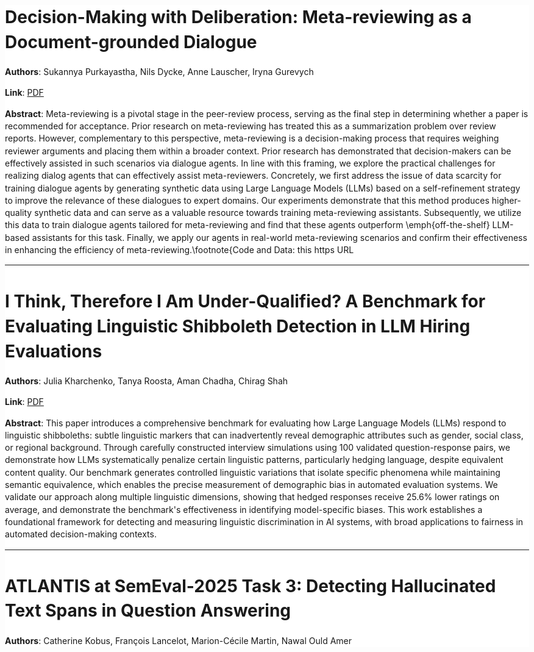 # Decision-Making with Deliberation: Meta-reviewing as a Document-grounded Dialogue 

**Authors**: Sukannya Purkayastha, Nils Dycke, Anne Lauscher, Iryna Gurevych  

**Link**: [PDF](https://arxiv.org/pdf/2508.05283)  

**Abstract**: Meta-reviewing is a pivotal stage in the peer-review process, serving as the final step in determining whether a paper is recommended for acceptance. Prior research on meta-reviewing has treated this as a summarization problem over review reports. However, complementary to this perspective, meta-reviewing is a decision-making process that requires weighing reviewer arguments and placing them within a broader context. Prior research has demonstrated that decision-makers can be effectively assisted in such scenarios via dialogue agents. In line with this framing, we explore the practical challenges for realizing dialog agents that can effectively assist meta-reviewers. Concretely, we first address the issue of data scarcity for training dialogue agents by generating synthetic data using Large Language Models (LLMs) based on a self-refinement strategy to improve the relevance of these dialogues to expert domains. Our experiments demonstrate that this method produces higher-quality synthetic data and can serve as a valuable resource towards training meta-reviewing assistants. Subsequently, we utilize this data to train dialogue agents tailored for meta-reviewing and find that these agents outperform \emph{off-the-shelf} LLM-based assistants for this task. Finally, we apply our agents in real-world meta-reviewing scenarios and confirm their effectiveness in enhancing the efficiency of meta-reviewing.\footnote{Code and Data: this https URL 

---
# I Think, Therefore I Am Under-Qualified? A Benchmark for Evaluating Linguistic Shibboleth Detection in LLM Hiring Evaluations 

**Authors**: Julia Kharchenko, Tanya Roosta, Aman Chadha, Chirag Shah  

**Link**: [PDF](https://arxiv.org/pdf/2508.04939)  

**Abstract**: This paper introduces a comprehensive benchmark for evaluating how Large Language Models (LLMs) respond to linguistic shibboleths: subtle linguistic markers that can inadvertently reveal demographic attributes such as gender, social class, or regional background. Through carefully constructed interview simulations using 100 validated question-response pairs, we demonstrate how LLMs systematically penalize certain linguistic patterns, particularly hedging language, despite equivalent content quality. Our benchmark generates controlled linguistic variations that isolate specific phenomena while maintaining semantic equivalence, which enables the precise measurement of demographic bias in automated evaluation systems. We validate our approach along multiple linguistic dimensions, showing that hedged responses receive 25.6% lower ratings on average, and demonstrate the benchmark's effectiveness in identifying model-specific biases. This work establishes a foundational framework for detecting and measuring linguistic discrimination in AI systems, with broad applications to fairness in automated decision-making contexts. 

---
# ATLANTIS at SemEval-2025 Task 3: Detecting Hallucinated Text Spans in Question Answering 

**Authors**: Catherine Kobus, François Lancelot, Marion-Cécile Martin, Nawal Ould Amer  
